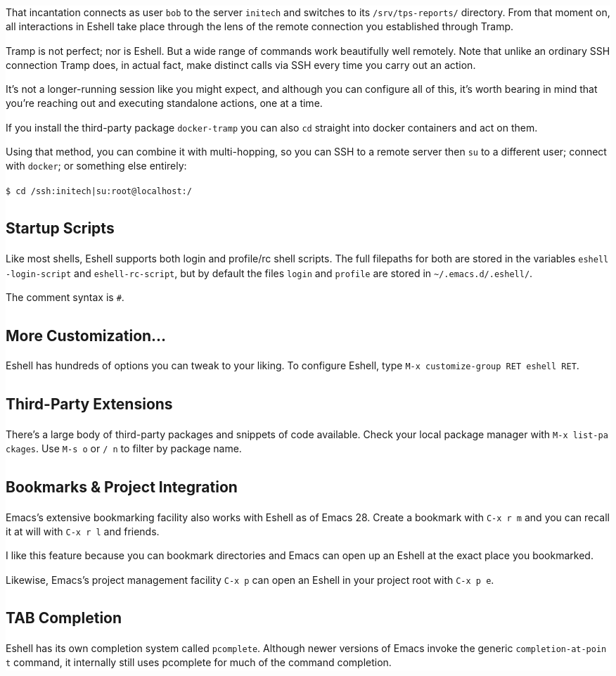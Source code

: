That incantation connects as user `bob` to the server `initech` and switches to its `/srv/tps-reports/` directory. From that moment on, all interactions in Eshell take place through the lens of the remote connection you established through Tramp.

Tramp is not perfect; nor is Eshell. But a wide range of commands work beautifully well remotely. Note that unlike an ordinary SSH connection Tramp does, in actual fact, make distinct calls via SSH every time you carry out an action.

It’s not a longer-running session like you might expect, and although you can configure all of this, it’s worth bearing in mind that you’re reaching out and executing standalone actions, one at a time.

If you install the third-party package `docker-tramp` you can also `cd` straight into docker containers and act on them.

Using that method, you can combine it with multi-hopping, so you can SSH to a remote server then `su` to a different user; connect with `docker`; or something else entirely:

```
$ cd /ssh:initech|su:root@localhost:/
```

## Startup Scripts

Like most shells, Eshell supports both login and profile/rc shell scripts. The full filepaths for both are stored in the variables `eshell-login-script` and `eshell-rc-script`, but by default the files `login` and `profile` are stored in `~/.emacs.d/.eshell/`.

The comment syntax is `#`.

## More Customization…

Eshell has hundreds of options you can tweak to your liking. To configure Eshell, type `M-x customize-group RET eshell RET`.

## Third-Party Extensions

There’s a large body of third-party packages and snippets of code available. Check your local package manager with `M-x list-packages`. Use `M-s o` or `/ n` to filter by package name.

## Bookmarks & Project Integration

Emacs’s extensive bookmarking facility also works with Eshell as of Emacs 28. Create a bookmark with `C-x r m` and you can recall it at will with `C-x r l` and friends.

I like this feature because you can bookmark directories and Emacs can open up an Eshell at the exact place you bookmarked.

Likewise, Emacs’s project management facility `C-x p` can open an Eshell in your project root with `C-x p e`.

## TAB Completion

Eshell has its own completion system called `pcomplete`. Although newer versions of Emacs invoke the generic `completion-at-point` command, it internally still uses pcomplete for much of the command completion.
